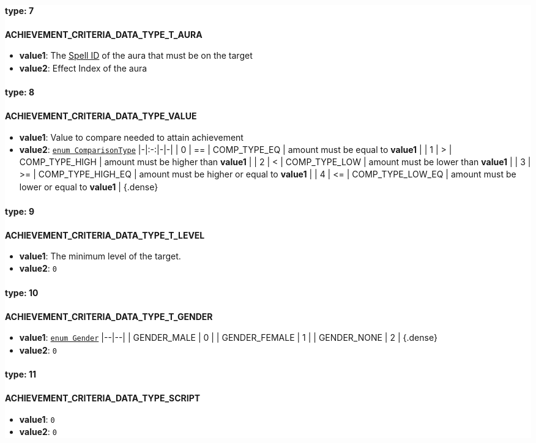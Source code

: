 
#### type: 7
**ACHIEVEMENT_CRITERIA_DATA_TYPE_T_AURA**
* **value1**:
The [Spell ID](/files/DBC/335/spell#id) of the aura that must be on the target
* **value2**:
Effect Index of the aura


#### type: 8
**ACHIEVEMENT_CRITERIA_DATA_TYPE_VALUE**
* **value1**:
Value to compare needed to attain achievement
* **value2**:
[`enum ComparisonType`](https://github.com/TrinityCore/TrinityCore/blob/3.3.5/src/common/Utilities/Util.h#L505-L513)
  |-|:-:|-|-|
  | 0 | == | COMP_TYPE_EQ | amount must be equal to **value1** |
  | 1 | > | COMP_TYPE_HIGH | amount must be higher than **value1** |
  | 2 | < | COMP_TYPE_LOW | amount must be lower than **value1** |
  | 3 | >= | COMP_TYPE_HIGH_EQ | amount must be higher or equal to **value1** |
  | 4 | <= | COMP_TYPE_LOW_EQ | amount must be lower or equal to **value1** |
  {.dense}


#### type: 9
**ACHIEVEMENT_CRITERIA_DATA_TYPE_T_LEVEL**
* **value1**:
The minimum level of the target.
* **value2**:
`0`


#### type: 10
**ACHIEVEMENT_CRITERIA_DATA_TYPE_T_GENDER**
* **value1**:
[`enum Gender`](https://github.com/TrinityCore/TrinityCore/blob/3.3.5/src/server/shared/SharedDefines.h#L75-L80)
  |--|--|
  | GENDER_MALE | 0 |
  | GENDER_FEMALE | 1 |
  | GENDER_NONE | 2 |
  {.dense}
* **value2**:
`0`


#### type: 11
**ACHIEVEMENT_CRITERIA_DATA_TYPE_SCRIPT**
* **value1**:
`0`
* **value2**:
`0`

